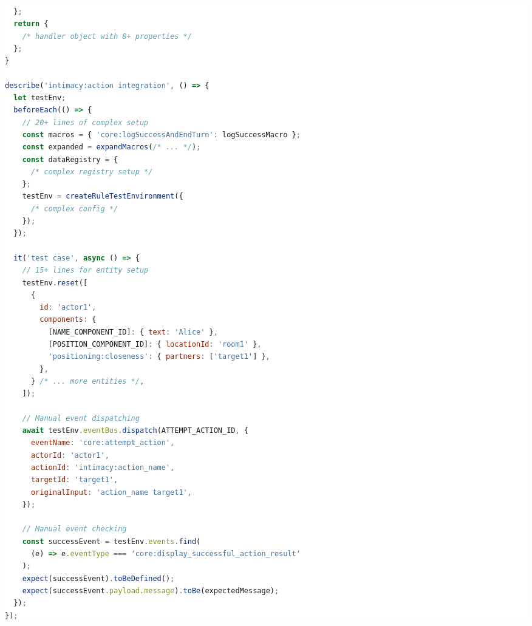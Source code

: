 ```javascript
  };
  return {
    /* handler object with 8+ properties */
  };
}

describe('intimacy:action integration', () => {
  let testEnv;
  beforeEach(() => {
    // 20+ lines of complex setup
    const macros = { 'core:logSuccessAndEndTurn': logSuccessMacro };
    const expanded = expandMacros(/* ... */);
    const dataRegistry = {
      /* complex registry setup */
    };
    testEnv = createRuleTestEnvironment({
      /* complex config */
    });
  });

  it('test case', async () => {
    // 15+ lines for entity setup
    testEnv.reset([
      {
        id: 'actor1',
        components: {
          [NAME_COMPONENT_ID]: { text: 'Alice' },
          [POSITION_COMPONENT_ID]: { locationId: 'room1' },
          'positioning:closeness': { partners: ['target1'] },
        },
      } /* ... more entities */,
    ]);

    // Manual event dispatching
    await testEnv.eventBus.dispatch(ATTEMPT_ACTION_ID, {
      eventName: 'core:attempt_action',
      actorId: 'actor1',
      actionId: 'intimacy:action_name',
      targetId: 'target1',
      originalInput: 'action_name target1',
    });

    // Manual event checking
    const successEvent = testEnv.events.find(
      (e) => e.eventType === 'core:display_successful_action_result'
    );
    expect(successEvent).toBeDefined();
    expect(successEvent.payload.message).toBe(expectedMessage);
  });
});
```
